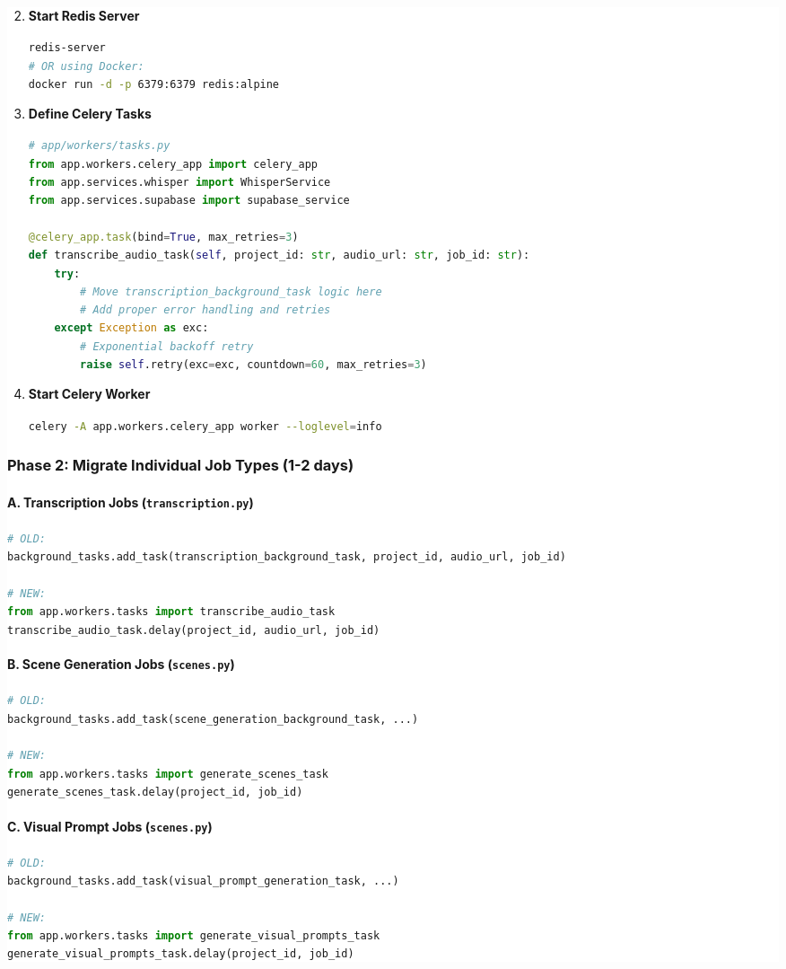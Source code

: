 2. **Start Redis Server**
   ```bash
   redis-server
   # OR using Docker:
   docker run -d -p 6379:6379 redis:alpine
   ```

3. **Define Celery Tasks**
   ```python
   # app/workers/tasks.py
   from app.workers.celery_app import celery_app
   from app.services.whisper import WhisperService
   from app.services.supabase import supabase_service

   @celery_app.task(bind=True, max_retries=3)
   def transcribe_audio_task(self, project_id: str, audio_url: str, job_id: str):
       try:
           # Move transcription_background_task logic here
           # Add proper error handling and retries
       except Exception as exc:
           # Exponential backoff retry
           raise self.retry(exc=exc, countdown=60, max_retries=3)
   ```

4. **Start Celery Worker**
   ```bash
   celery -A app.workers.celery_app worker --loglevel=info
   ```

### Phase 2: Migrate Individual Job Types (1-2 days)

#### A. Transcription Jobs (`transcription.py`)
```python
# OLD:
background_tasks.add_task(transcription_background_task, project_id, audio_url, job_id)

# NEW:
from app.workers.tasks import transcribe_audio_task
transcribe_audio_task.delay(project_id, audio_url, job_id)
```

#### B. Scene Generation Jobs (`scenes.py`)
```python
# OLD:
background_tasks.add_task(scene_generation_background_task, ...)

# NEW:
from app.workers.tasks import generate_scenes_task
generate_scenes_task.delay(project_id, job_id)
```

#### C. Visual Prompt Jobs (`scenes.py`)
```python
# OLD:
background_tasks.add_task(visual_prompt_generation_task, ...)

# NEW:
from app.workers.tasks import generate_visual_prompts_task
generate_visual_prompts_task.delay(project_id, job_id)
```
